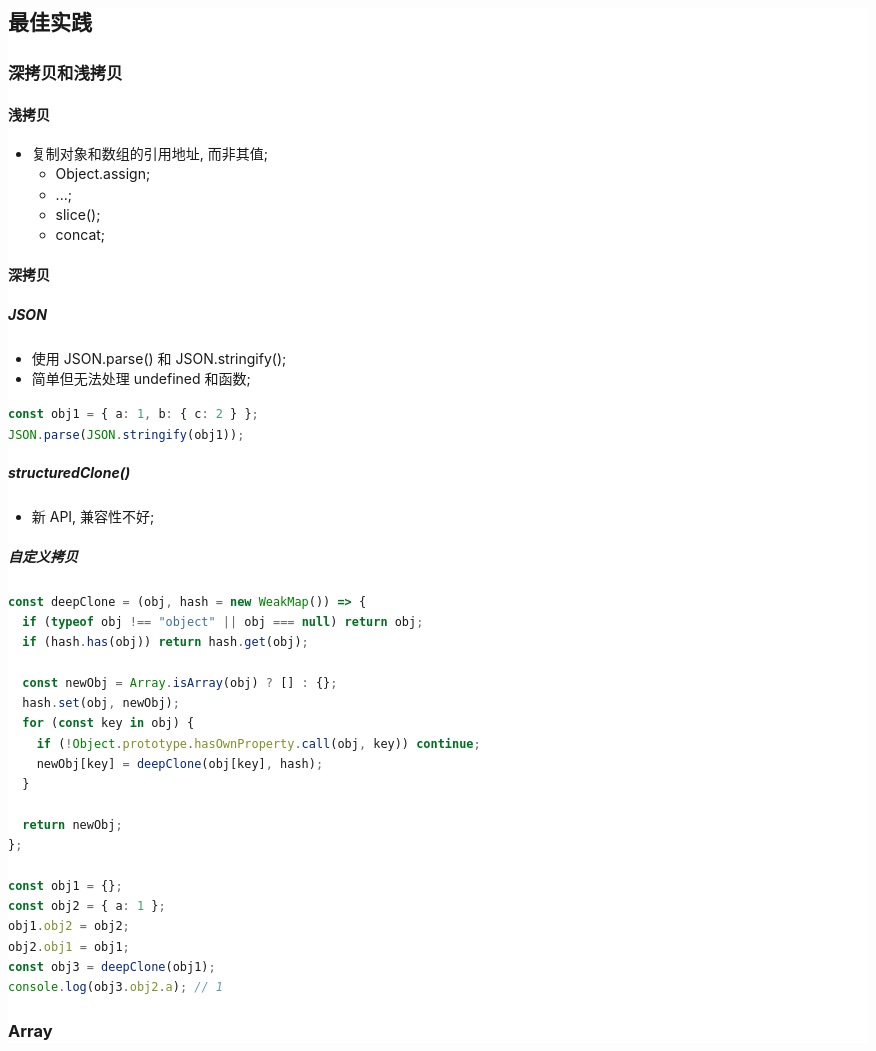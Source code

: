 ## 最佳实践

### 深拷贝和浅拷贝

#### 浅拷贝

- 复制对象和数组的引用地址, 而非其值;
  - Object.assign;
  - ...;
  - slice();
  - concat;

#### 深拷贝

##### JSON

- 使用 JSON.parse() 和 JSON.stringify();
- 简单但无法处理 undefined 和函数;

```typescript
const obj1 = { a: 1, b: { c: 2 } };
JSON.parse(JSON.stringify(obj1));
```

##### structuredClone()

- 新 API, 兼容性不好;

##### 自定义拷贝

```typescript
const deepClone = (obj, hash = new WeakMap()) => {
  if (typeof obj !== "object" || obj === null) return obj;
  if (hash.has(obj)) return hash.get(obj);

  const newObj = Array.isArray(obj) ? [] : {};
  hash.set(obj, newObj);
  for (const key in obj) {
    if (!Object.prototype.hasOwnProperty.call(obj, key)) continue;
    newObj[key] = deepClone(obj[key], hash);
  }

  return newObj;
};

const obj1 = {};
const obj2 = { a: 1 };
obj1.obj2 = obj2;
obj2.obj1 = obj1;
const obj3 = deepClone(obj1);
console.log(obj3.obj2.a); // 1
```

### Array
